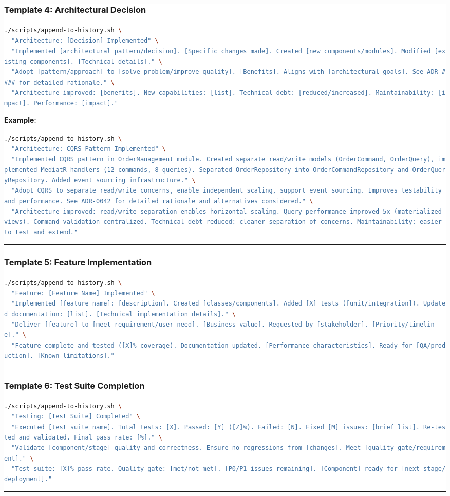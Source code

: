
### Template 4: Architectural Decision

```bash
./scripts/append-to-history.sh \
  "Architecture: [Decision] Implemented" \
  "Implemented [architectural pattern/decision]. [Specific changes made]. Created [new components/modules]. Modified [existing components]. [Technical details]." \
  "Adopt [pattern/approach] to [solve problem/improve quality]. [Benefits]. Aligns with [architectural goals]. See ADR #### for detailed rationale." \
  "Architecture improved: [benefits]. New capabilities: [list]. Technical debt: [reduced/increased]. Maintainability: [impact]. Performance: [impact]."
```

**Example**:
```bash
./scripts/append-to-history.sh \
  "Architecture: CQRS Pattern Implemented" \
  "Implemented CQRS pattern in OrderManagement module. Created separate read/write models (OrderCommand, OrderQuery), implemented MediatR handlers (12 commands, 8 queries). Separated OrderRepository into OrderCommandRepository and OrderQueryRepository. Added event sourcing infrastructure." \
  "Adopt CQRS to separate read/write concerns, enable independent scaling, support event sourcing. Improves testability and performance. See ADR-0042 for detailed rationale and alternatives considered." \
  "Architecture improved: read/write separation enables horizontal scaling. Query performance improved 5x (materialized views). Command validation centralized. Technical debt reduced: cleaner separation of concerns. Maintainability: easier to test and extend."
```

---

### Template 5: Feature Implementation

```bash
./scripts/append-to-history.sh \
  "Feature: [Feature Name] Implemented" \
  "Implemented [feature name]: [description]. Created [classes/components]. Added [X] tests ([unit/integration]). Updated documentation: [list]. [Technical implementation details]." \
  "Deliver [feature] to [meet requirement/user need]. [Business value]. Requested by [stakeholder]. [Priority/timeline]." \
  "Feature complete and tested ([X]% coverage). Documentation updated. [Performance characteristics]. Ready for [QA/production]. [Known limitations]."
```

---

### Template 6: Test Suite Completion

```bash
./scripts/append-to-history.sh \
  "Testing: [Test Suite] Completed" \
  "Executed [test suite name]. Total tests: [X]. Passed: [Y] ([Z]%). Failed: [N]. Fixed [M] issues: [brief list]. Re-tested and validated. Final pass rate: [%]." \
  "Validate [component/stage] quality and correctness. Ensure no regressions from [changes]. Meet [quality gate/requirement]." \
  "Test suite: [X]% pass rate. Quality gate: [met/not met]. [P0/P1 issues remaining]. [Component] ready for [next stage/deployment]."
```

---